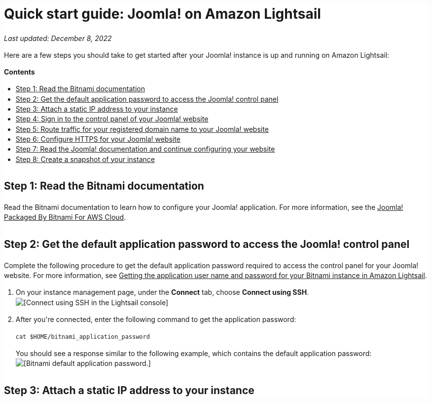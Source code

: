 # Quick start guide: Joomla\! on Amazon Lightsail<a name="amazon-lightsail-quick-start-guide-joomla"></a>

 *Last updated: December 8, 2022* 

Here are a few steps you should take to get started after your Joomla\! instance is up and running on Amazon Lightsail:

**Contents**
+ [Step 1: Read the Bitnami documentation](#amazon-lightsail-read-the-bitnami-documentation-joomla)
+ [Step 2: Get the default application password to access the Joomla\! control panel](#amazon-lightsail-get-the-default-user-password-joomla)
+ [Step 3: Attach a static IP address to your instance](#amazon-lightsail-attach-static-ip-joomla)
+ [Step 4: Sign in to the control panel of your Joomla\! website](#amazon-lightsail-sign-in-joomla)
+ [Step 5: Route traffic for your registered domain name to your Joomla\! website](#amazon-lightsail-map-your-domain-to-your-instance-joomla)
+ [Step 6: Configure HTTPS for your Joomla\! website](#amazon-lightsail-https-joomla)
+ [Step 7: Read the Joomla\! documentation and continue configuring your website](#amazon-lightsail-read-documentation-joomla)
+ [Step 8: Create a snapshot of your instance](#amazon-lightsail-create-a-snapshot-joomla)

## Step 1: Read the Bitnami documentation<a name="amazon-lightsail-read-the-bitnami-documentation-joomla"></a>

Read the Bitnami documentation to learn how to configure your Joomla\! application\. For more information, see the [Joomla\! Packaged By Bitnami For AWS Cloud](https://docs.bitnami.com/aws/apps/joomla/)\.

## Step 2: Get the default application password to access the Joomla\! control panel<a name="amazon-lightsail-get-the-default-user-password-joomla"></a>

Complete the following procedure to get the default application password required to access the control panel for your Joomla\! website\. For more information, see [Getting the application user name and password for your Bitnami instance in Amazon Lightsail](log-in-to-your-bitnami-application-running-on-amazon-lightsail.md)\.

1. On your instance management page, under the **Connect** tab, choose **Connect using SSH**\.  
![\[Connect using SSH in the Lightsail console\]](https://d9yljz1nd5001.cloudfront.net/en_us/f1c62fa5316bf1df017e7afb5a0e0a21/images/quick-start-connect-to-your-instance.png)

1. After you're connected, enter the following command to get the application password:

   ```
   cat $HOME/bitnami_application_password
   ```

   You should see a response similar to the following example, which contains the default application password:  
![\[Bitnami default application password.\]](https://d9yljz1nd5001.cloudfront.net/en_us/f1c62fa5316bf1df017e7afb5a0e0a21/images/amazon-lightsail-bitnami-application-password.png)

## Step 3: Attach a static IP address to your instance<a name="amazon-lightsail-attach-static-ip-joomla"></a>
